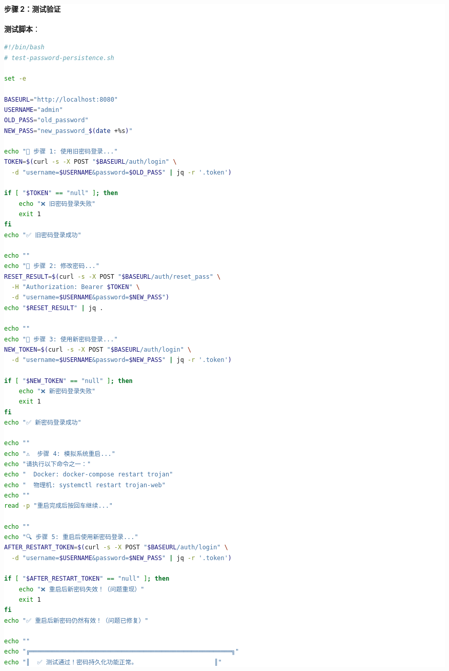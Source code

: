 #### 步骤 2：测试验证

**测试脚本**：
```bash
#!/bin/bash
# test-password-persistence.sh

set -e

BASEURL="http://localhost:8080"
USERNAME="admin"
OLD_PASS="old_password"
NEW_PASS="new_password_$(date +%s)"

echo "📝 步骤 1: 使用旧密码登录..."
TOKEN=$(curl -s -X POST "$BASEURL/auth/login" \
  -d "username=$USERNAME&password=$OLD_PASS" | jq -r '.token')

if [ "$TOKEN" == "null" ]; then
    echo "❌ 旧密码登录失败"
    exit 1
fi
echo "✅ 旧密码登录成功"

echo ""
echo "🔑 步骤 2: 修改密码..."
RESET_RESULT=$(curl -s -X POST "$BASEURL/auth/reset_pass" \
  -H "Authorization: Bearer $TOKEN" \
  -d "username=$USERNAME&password=$NEW_PASS")
echo "$RESET_RESULT" | jq .

echo ""
echo "🔄 步骤 3: 使用新密码登录..."
NEW_TOKEN=$(curl -s -X POST "$BASEURL/auth/login" \
  -d "username=$USERNAME&password=$NEW_PASS" | jq -r '.token')

if [ "$NEW_TOKEN" == "null" ]; then
    echo "❌ 新密码登录失败"
    exit 1
fi
echo "✅ 新密码登录成功"

echo ""
echo "⚠️  步骤 4: 模拟系统重启..."
echo "请执行以下命令之一："
echo "  Docker: docker-compose restart trojan"
echo "  物理机: systemctl restart trojan-web"
echo ""
read -p "重启完成后按回车继续..."

echo ""
echo "🔍 步骤 5: 重启后使用新密码登录..."
AFTER_RESTART_TOKEN=$(curl -s -X POST "$BASEURL/auth/login" \
  -d "username=$USERNAME&password=$NEW_PASS" | jq -r '.token')

if [ "$AFTER_RESTART_TOKEN" == "null" ]; then
    echo "❌ 重启后新密码失效！（问题重现）"
    exit 1
fi
echo "✅ 重启后新密码仍然有效！（问题已修复）"

echo ""
echo "╔═══════════════════════════════════════════════════════╗"
echo "║  ✅ 测试通过！密码持久化功能正常。                     ║"
```